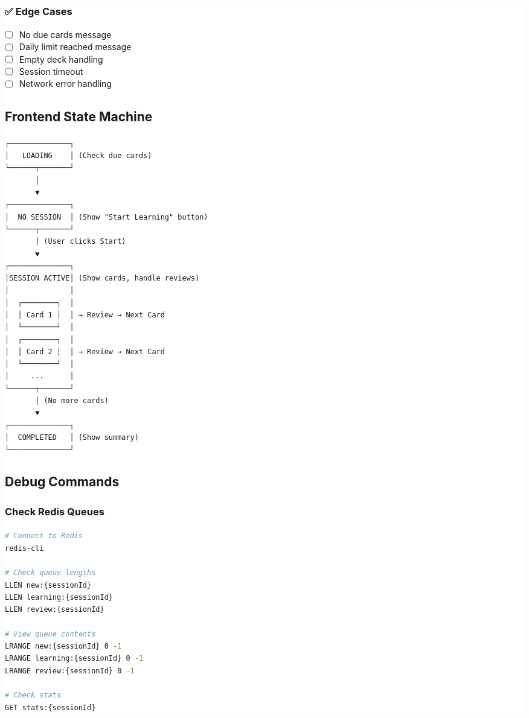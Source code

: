 ### ✅ Edge Cases
- [ ] No due cards message
- [ ] Daily limit reached message
- [ ] Empty deck handling
- [ ] Session timeout
- [ ] Network error handling

## Frontend State Machine

```
┌──────────────┐
│   LOADING    │ (Check due cards)
└──────┬───────┘
       │
       ▼
┌──────────────┐
│  NO SESSION  │ (Show "Start Learning" button)
└──────┬───────┘
       │ (User clicks Start)
       ▼
┌──────────────┐
│SESSION ACTIVE│ (Show cards, handle reviews)
│              │
│  ┌────────┐  │
│  │ Card 1 │  │ → Review → Next Card
│  └────────┘  │
│  ┌────────┐  │
│  │ Card 2 │  │ → Review → Next Card
│  └────────┘  │
│     ...      │
└──────┬───────┘
       │ (No more cards)
       ▼
┌──────────────┐
│  COMPLETED   │ (Show summary)
└──────────────┘
```

## Debug Commands

### Check Redis Queues
```bash
# Connect to Redis
redis-cli

# Check queue lengths
LLEN new:{sessionId}
LLEN learning:{sessionId}
LLEN review:{sessionId}

# View queue contents
LRANGE new:{sessionId} 0 -1
LRANGE learning:{sessionId} 0 -1
LRANGE review:{sessionId} 0 -1

# Check stats
GET stats:{sessionId}
```
